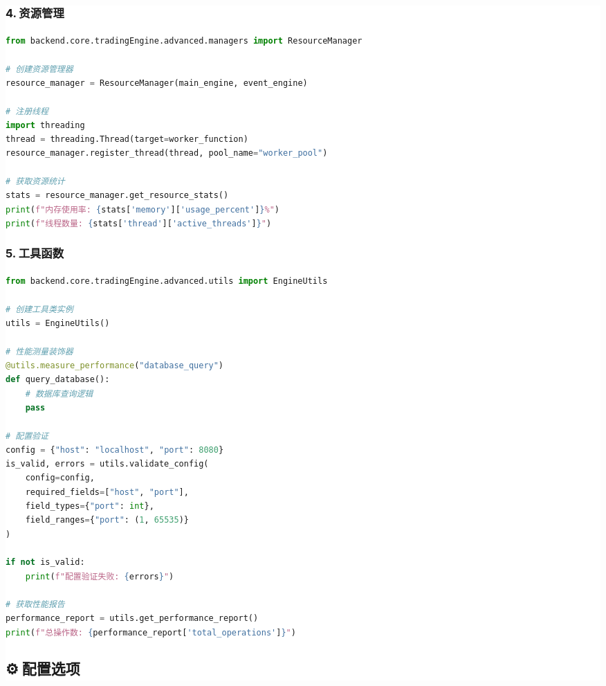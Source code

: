 ### 4. 资源管理

```python
from backend.core.tradingEngine.advanced.managers import ResourceManager

# 创建资源管理器
resource_manager = ResourceManager(main_engine, event_engine)

# 注册线程
import threading
thread = threading.Thread(target=worker_function)
resource_manager.register_thread(thread, pool_name="worker_pool")

# 获取资源统计
stats = resource_manager.get_resource_stats()
print(f"内存使用率: {stats['memory']['usage_percent']}%")
print(f"线程数量: {stats['thread']['active_threads']}")
```

### 5. 工具函数

```python
from backend.core.tradingEngine.advanced.utils import EngineUtils

# 创建工具类实例
utils = EngineUtils()

# 性能测量装饰器
@utils.measure_performance("database_query")
def query_database():
    # 数据库查询逻辑
    pass

# 配置验证
config = {"host": "localhost", "port": 8080}
is_valid, errors = utils.validate_config(
    config=config,
    required_fields=["host", "port"],
    field_types={"port": int},
    field_ranges={"port": (1, 65535)}
)

if not is_valid:
    print(f"配置验证失败: {errors}")

# 获取性能报告
performance_report = utils.get_performance_report()
print(f"总操作数: {performance_report['total_operations']}")
```

## ⚙️ 配置选项
